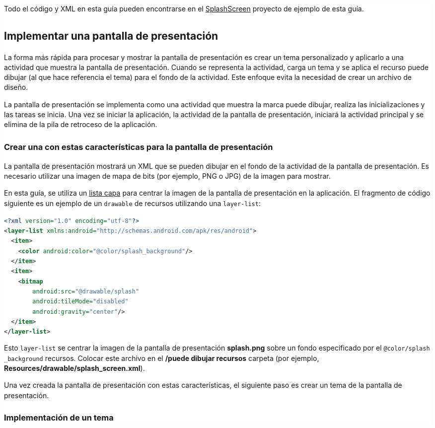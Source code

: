 Todo el código y XML en esta guía pueden encontrarse en el [SplashScreen](https://developer.xamarin.com/samples/monodroid/SplashScreen) proyecto de ejemplo de esta guía.


## <a name="implementing-a-splash-screen"></a>Implementar una pantalla de presentación

La forma más rápida para procesar y mostrar la pantalla de presentación es crear un tema personalizado y aplicarlo a una actividad que muestra la pantalla de presentación. Cuando se representa la actividad, carga un tema y se aplica el recurso puede dibujar (al que hace referencia el tema) para el fondo de la actividad. Este enfoque evita la necesidad de crear un archivo de diseño.

La pantalla de presentación se implementa como una actividad que muestra la marca puede dibujar, realiza las inicializaciones y las tareas se inicia. Una vez se iniciar la aplicación, la actividad de la pantalla de presentación, iniciará la actividad principal y se elimina de la pila de retroceso de la aplicación.


### <a name="creating-a-drawable-for-the-splash-screen"></a>Crear una con estas características para la pantalla de presentación

La pantalla de presentación mostrará un XML que se pueden dibujar en el fondo de la actividad de la pantalla de presentación. Es necesario utilizar una imagen de mapa de bits (por ejemplo, PNG o JPG) de la imagen para mostrar.

En esta guía, se utiliza un [lista capa](http://developer.android.com/guide/topics/resources/drawable-resource.html#LayerList) para centrar la imagen de la pantalla de presentación en la aplicación. El fragmento de código siguiente es un ejemplo de un `drawable` de recursos utilizando una `layer-list`:

```xml
<?xml version="1.0" encoding="utf-8"?>
<layer-list xmlns:android="http://schemas.android.com/apk/res/android">
  <item>
    <color android:color="@color/splash_background"/>
  </item>
  <item>
    <bitmap
        android:src="@drawable/splash"
        android:tileMode="disabled"
        android:gravity="center"/>
  </item>
</layer-list>
```

Esto `layer-list` se centrar la imagen de la pantalla de presentación **splash.png** sobre un fondo especificado por el `@color/splash_background` recursos.
Colocar este archivo en el **/puede dibujar recursos** carpeta (por ejemplo, **Resources/drawable/splash_screen.xml**).

Una vez creada la pantalla de presentación con estas características, el siguiente paso es crear un tema de la pantalla de presentación.


### <a name="implementing-a-theme"></a>Implementación de un tema
